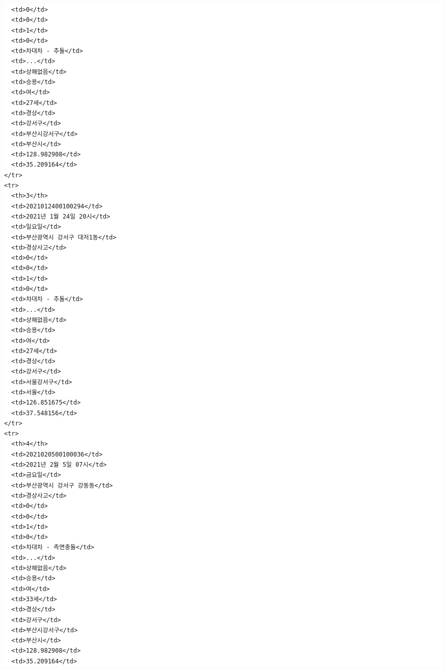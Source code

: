       <td>0</td>
      <td>0</td>
      <td>1</td>
      <td>0</td>
      <td>차대차 - 추돌</td>
      <td>...</td>
      <td>상해없음</td>
      <td>승용</td>
      <td>여</td>
      <td>27세</td>
      <td>경상</td>
      <td>강서구</td>
      <td>부산시강서구</td>
      <td>부산시</td>
      <td>128.982908</td>
      <td>35.209164</td>
    </tr>
    <tr>
      <th>3</th>
      <td>2021012400100294</td>
      <td>2021년 1월 24일 20시</td>
      <td>일요일</td>
      <td>부산광역시 강서구 대저1동</td>
      <td>경상사고</td>
      <td>0</td>
      <td>0</td>
      <td>1</td>
      <td>0</td>
      <td>차대차 - 추돌</td>
      <td>...</td>
      <td>상해없음</td>
      <td>승용</td>
      <td>여</td>
      <td>27세</td>
      <td>경상</td>
      <td>강서구</td>
      <td>서울강서구</td>
      <td>서울</td>
      <td>126.851675</td>
      <td>37.548156</td>
    </tr>
    <tr>
      <th>4</th>
      <td>2021020500100036</td>
      <td>2021년 2월 5일 07시</td>
      <td>금요일</td>
      <td>부산광역시 강서구 강동동</td>
      <td>경상사고</td>
      <td>0</td>
      <td>0</td>
      <td>1</td>
      <td>0</td>
      <td>차대차 - 측면충돌</td>
      <td>...</td>
      <td>상해없음</td>
      <td>승용</td>
      <td>여</td>
      <td>33세</td>
      <td>경상</td>
      <td>강서구</td>
      <td>부산시강서구</td>
      <td>부산시</td>
      <td>128.982908</td>
      <td>35.209164</td>